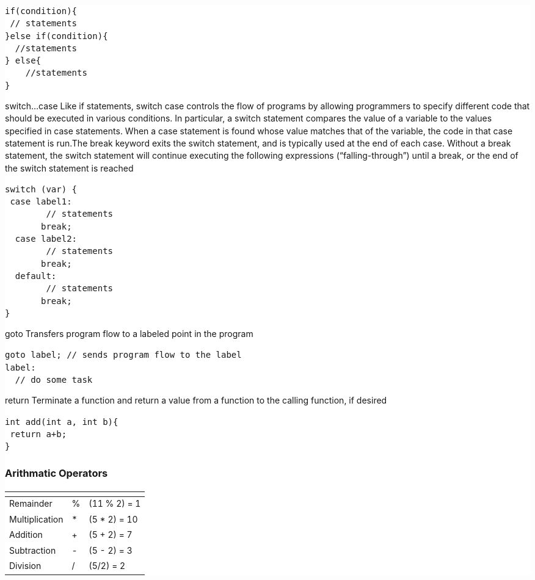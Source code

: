 <td><pre>if(condition){<br>	// statements <br>}else if(condition){<br>	//statements <br>} else{<br>	//statements <br>}</pre></td>
</tr>
<tr>
<td>switch…case</td>
<td>Like  if statements, switch case  controls the flow of programs by allowing programmers to specify different code that should be executed in various conditions. In particular, a switch statement compares the value of a variable to the values specified in case statements. When a case statement is found whose value matches that of the variable, the code in that case statement is run.The  break  keyword exits the switch statement, and is typically used at the end of each case. Without a break statement, the switch statement will continue executing the following expressions (“falling-through”) until a break, or the end of the switch statement is reached</td>
<td><pre>switch (var) {<br>	case label1:<br>		// statements<br>		break;<br>	case label2:<br>		// statements<br>		break;<br>	default:<br>		// statements<br>		break;<br>}</pre></td>
</tr>
<tr>
<td>goto</td>
<td>Transfers program flow to a labeled point in the program</td>
<td><pre>goto label; // sends program flow to the label <br>label:<br>	// do some task</pre></td>
</tr>
<tr>
<td>return</td>
<td>Terminate a function and return a value from a function to the calling function, if desired</td>
<td><pre>int add(int a, int b){<br>	return a+b;<br>}</pre></td>
</tr>
</tbody>
</table><h3 id="arithmatic-operators">Arithmatic Operators</h3>

<table>
<thead>
<tr>
<th></th>
<th></th>
<th></th>
</tr>
</thead>
<tbody>
<tr>
<td>Remainder</td>
<td>%</td>
<td>(11 % 2) = 1</td>
</tr>
<tr>
<td>Multiplication</td>
<td>*</td>
<td>(5 * 2) = 10</td>
</tr>
<tr>
<td>Addition</td>
<td>+</td>
<td>(5 + 2) = 7</td>
</tr>
<tr>
<td>Subtraction</td>
<td>-</td>
<td>(5 - 2) = 3</td>
</tr>
<tr>
<td>Division</td>
<td>/</td>
<td>(5/2) = 2</td>
</tr>
<tr>